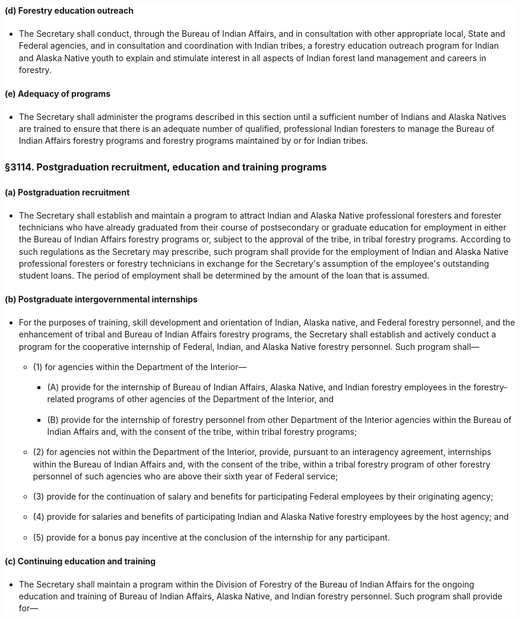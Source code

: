 #### (d) Forestry education outreach
* The Secretary shall conduct, through the Bureau of Indian Affairs, and in consultation with other appropriate local, State and Federal agencies, and in consultation and coordination with Indian tribes, a forestry education outreach program for Indian and Alaska Native youth to explain and stimulate interest in all aspects of Indian forest land management and careers in forestry.

#### (e) Adequacy of programs
* The Secretary shall administer the programs described in this section until a sufficient number of Indians and Alaska Natives are trained to ensure that there is an adequate number of qualified, professional Indian foresters to manage the Bureau of Indian Affairs forestry programs and forestry programs maintained by or for Indian tribes.

### §3114. Postgraduation recruitment, education and training programs
#### (a) Postgraduation recruitment
* The Secretary shall establish and maintain a program to attract Indian and Alaska Native professional foresters and forester technicians who have already graduated from their course of postsecondary or graduate education for employment in either the Bureau of Indian Affairs forestry programs or, subject to the approval of the tribe, in tribal forestry programs. According to such regulations as the Secretary may prescribe, such program shall provide for the employment of Indian and Alaska Native professional foresters or forestry technicians in exchange for the Secretary's assumption of the employee's outstanding student loans. The period of employment shall be determined by the amount of the loan that is assumed.

#### (b) Postgraduate intergovernmental internships
* For the purposes of training, skill development and orientation of Indian, Alaska native, and Federal forestry personnel, and the enhancement of tribal and Bureau of Indian Affairs forestry programs, the Secretary shall establish and actively conduct a program for the cooperative internship of Federal, Indian, and Alaska Native forestry personnel. Such program shall—

  * (1) for agencies within the Department of the Interior—

    * (A) provide for the internship of Bureau of Indian Affairs, Alaska Native, and Indian forestry employees in the forestry-related programs of other agencies of the Department of the Interior, and

    * (B) provide for the internship of forestry personnel from other Department of the Interior agencies within the Bureau of Indian Affairs and, with the consent of the tribe, within tribal forestry programs;


  * (2) for agencies not within the Department of the Interior, provide, pursuant to an interagency agreement, internships within the Bureau of Indian Affairs and, with the consent of the tribe, within a tribal forestry program of other forestry personnel of such agencies who are above their sixth year of Federal service;

  * (3) provide for the continuation of salary and benefits for participating Federal employees by their originating agency;

  * (4) provide for salaries and benefits of participating Indian and Alaska Native forestry employees by the host agency; and

  * (5) provide for a bonus pay incentive at the conclusion of the internship for any participant.

#### (c) Continuing education and training
* The Secretary shall maintain a program within the Division of Forestry of the Bureau of Indian Affairs for the ongoing education and training of Bureau of Indian Affairs, Alaska Native, and Indian forestry personnel. Such program shall provide for—
